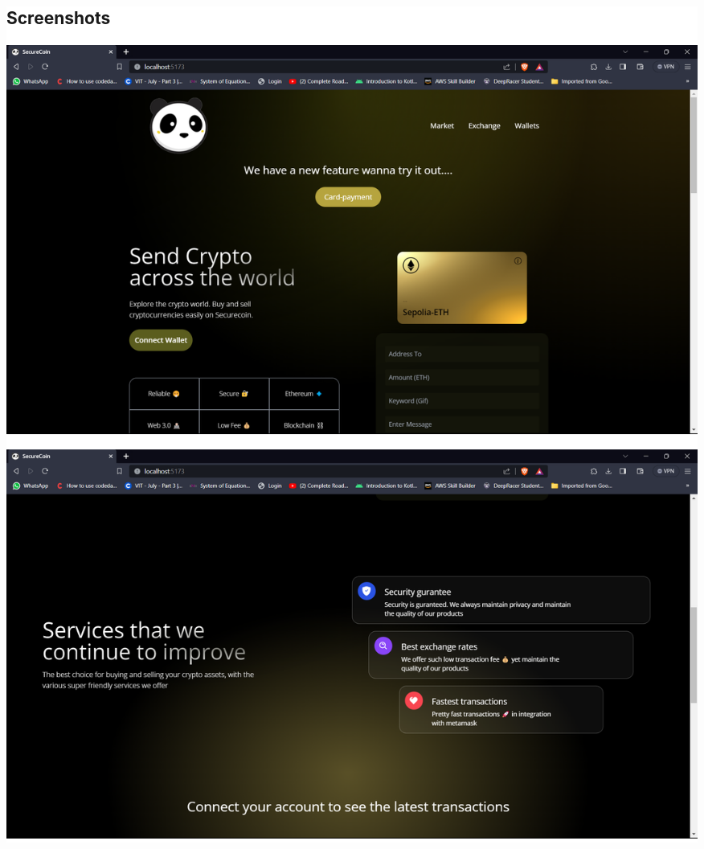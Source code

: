 

## Screenshots 
![SecureCoin](client/images/Homepage.png)

![SecureCoin](client/images/Service.png)
